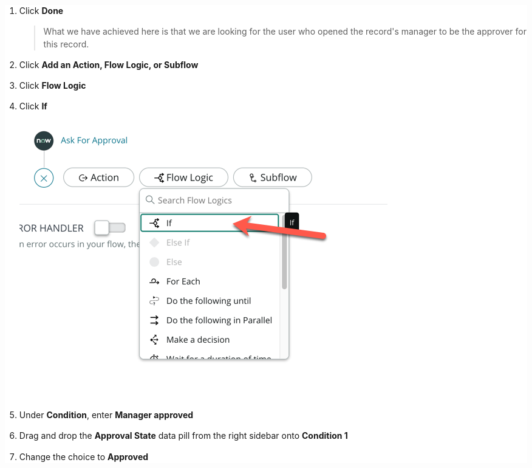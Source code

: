 1. Click **Done**

    >What we have achieved here is that we are looking for the user who opened the record's manager to be the approver for this record.

1. Click **Add an Action, Flow Logic, or Subflow**

1. Click **Flow Logic**

1. Click **If**

    ![relative](images/if.png)

1. Under **Condition**, enter **Manager approved**

1. Drag and drop the **Approval State** data pill from the right sidebar onto **Condition 1**

1. Change the choice to **Approved**
